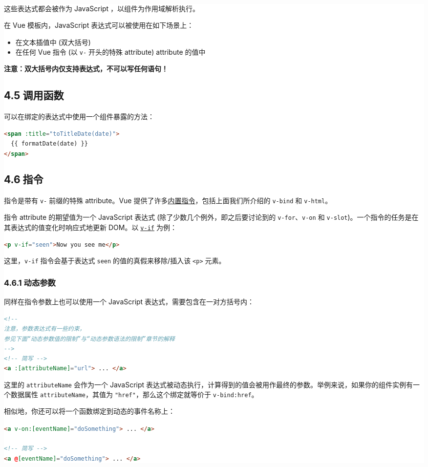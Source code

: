 这些表达式都会被作为 JavaScript ，以组件为作用域解析执行。

在 Vue 模板内，JavaScript 表达式可以被使用在如下场景上：

- 在文本插值中 (双大括号)
- 在任何 Vue 指令 (以 `v-` 开头的特殊 attribute) attribute 的值中

**注意：双大括号内仅支持表达式，不可以写任何语句！**

## 4.5 调用函数

可以在绑定的表达式中使用一个组件暴露的方法：

```html
<span :title="toTitleDate(date)">
  {{ formatDate(date) }}
</span>
```

## 4.6 指令

指令是带有 `v-` 前缀的特殊 attribute。Vue 提供了许多[内置指令](https://cn.vuejs.org/api/built-in-directives.html)，包括上面我们所介绍的 `v-bind` 和 `v-html`。

指令 attribute 的期望值为一个 JavaScript 表达式 (除了少数几个例外，即之后要讨论到的 `v-for`、`v-on` 和 `v-slot`)。一个指令的任务是在其表达式的值变化时响应式地更新 DOM。以 [`v-if`](https://cn.vuejs.org/api/built-in-directives.html#v-if) 为例：

```html
<p v-if="seen">Now you see me</p>
```

这里，`v-if` 指令会基于表达式 `seen` 的值的真假来移除/插入该 `<p>` 元素。

### 4.6.1 动态参数

同样在指令参数上也可以使用一个 JavaScript 表达式，需要包含在一对方括号内：

```html
<!--
注意，参数表达式有一些约束，
参见下面“动态参数值的限制”与“动态参数语法的限制”章节的解释
-->
<!-- 简写 -->
<a :[attributeName]="url"> ... </a>
```

这里的 `attributeName` 会作为一个 JavaScript 表达式被动态执行，计算得到的值会被用作最终的参数。举例来说，如果你的组件实例有一个数据属性 `attributeName`，其值为 `"href"`，那么这个绑定就等价于 `v-bind:href`。

相似地，你还可以将一个函数绑定到动态的事件名称上：

```html
<a v-on:[eventName]="doSomething"> ... </a>

<!-- 简写 -->
<a @[eventName]="doSomething"> ... </a>
```
